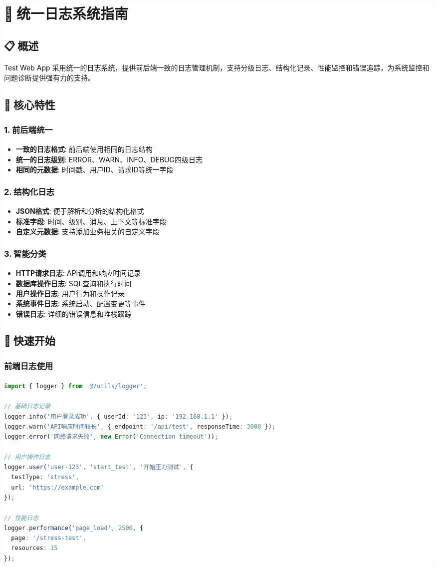 # 📝 统一日志系统指南

## 📋 概述

Test Web App 采用统一的日志系统，提供前后端一致的日志管理机制，支持分级日志、结构化记录、性能监控和错误追踪，为系统监控和问题诊断提供强有力的支持。

## 🌟 核心特性

### 1. **前后端统一**
- **一致的日志格式**: 前后端使用相同的日志结构
- **统一的日志级别**: ERROR、WARN、INFO、DEBUG四级日志
- **相同的元数据**: 时间戳、用户ID、请求ID等统一字段

### 2. **结构化日志**
- **JSON格式**: 便于解析和分析的结构化格式
- **标准字段**: 时间、级别、消息、上下文等标准字段
- **自定义元数据**: 支持添加业务相关的自定义字段

### 3. **智能分类**
- **HTTP请求日志**: API调用和响应时间记录
- **数据库操作日志**: SQL查询和执行时间
- **用户操作日志**: 用户行为和操作记录
- **系统事件日志**: 系统启动、配置变更等事件
- **错误日志**: 详细的错误信息和堆栈跟踪

## 🚀 快速开始

### 前端日志使用

```typescript
import { logger } from '@/utils/logger';

// 基础日志记录
logger.info('用户登录成功', { userId: '123', ip: '192.168.1.1' });
logger.warn('API响应时间较长', { endpoint: '/api/test', responseTime: 3000 });
logger.error('网络请求失败', new Error('Connection timeout'));

// 用户操作日志
logger.user('user-123', 'start_test', '开始压力测试', {
  testType: 'stress',
  url: 'https://example.com'
});

// 性能日志
logger.performance('page_load', 2500, {
  page: '/stress-test',
  resources: 15
});
```
